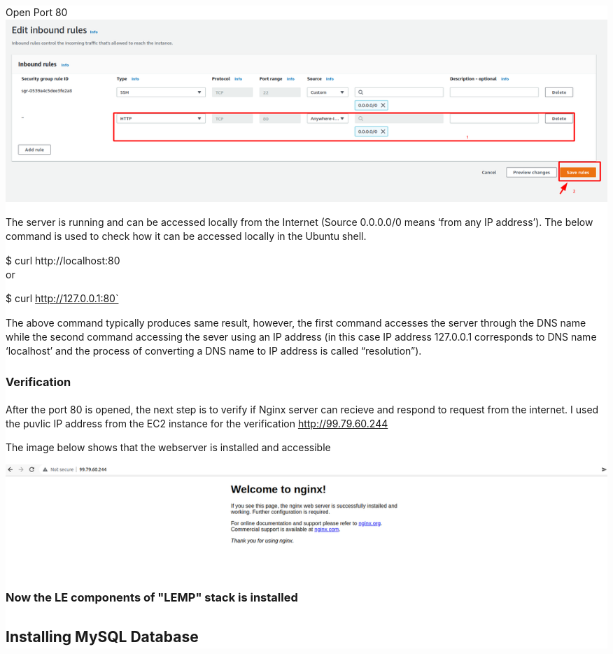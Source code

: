 Open Port 80
![](Images/Rules.png)

The server is running and can be accessed locally from the Internet (Source 0.0.0.0/0 means ‘from any IP address’).
The below command is used to check how it can be accessed locally in the Ubuntu shell.

$ curl http://localhost:80   
or 

$ curl http://127.0.0.1:80`

The above command typically produces same result, however, the first command accesses the server through the DNS name while the second command accessing the sever using an IP address (in this case IP address 127.0.0.1 corresponds to DNS name ‘localhost’ and the process of converting a DNS name to IP address is called “resolution”).

### Verification
After the port 80 is opened, the next step is to verify if Nginx server can recieve and respond to request from the internet. I used the puvlic IP address from the EC2 instance for the verification http://99.79.60.244

The image below shows that the webserver is installed and accessible

![](Images/NGINXSHOW.png)

### Now the LE components of "LEMP" stack is installed 


 ## Installing MySQL Database
 
 